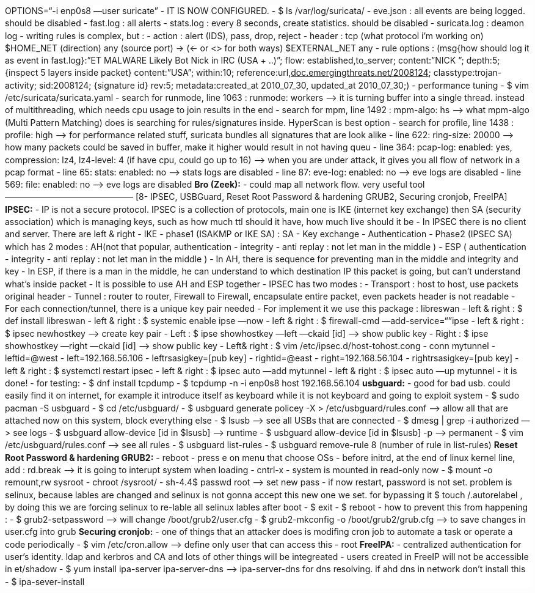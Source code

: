 OPTIONS=“-i enp0s8 —user suricate” - IT IS NOW CONFIGURED. - $ ls /var/log/suricata/ - eve.json : all events are being logged. should be disabled - fast.log : all alerts - stats.log : every 8 seconds, create statistics. should be disabled - suricata.log : deamon log - writing rules is complex, but : - action : alert (IDS), pass, drop, reject - header : tcp (what protocol i’m working on) $HOME_NET (direction) any (source port) -> (<- or <> for both ways) $EXTERNAL_NET any - rule options : (msg{how should log it as event in fast.log}:”ET MALWARE Likely Bot Nick in IRC (USA + ..)”; flow: established,to_server; content:”NICK ”; depth:5; {inspect 5 layers inside packet} content:”USA”; within:10; reference:url,[doc.emergingthreats.net/2008124](http://doc.emergingthreats.net/2008124); classtype:trojan-activity; sid:2008124; {signature id} rev:5; metadata:created_at 2010_07_30, updated_at 2010_07_30;) - performance tuning - $ vim /etc/suricata/suricata.yaml - search for runmode, line 1063 : runmode: workers --> it is turning buffer into a single thread. instead of multithreading, which needs cpu usage to join results in the end - search for mpm, line 1492 : mpm-algo: hs --> what mpm-algo (Multi Pattern Matching) does is searching for rules/signatures inside. HyperScan is best option - search for profile, line 1438 : profile: high --> for performance related stuff, suricata bundles all signatures that are look alike - line 622: ring-size: 20000 --> how many packets could be saved in buffer, make it higher would result in not having queu - line 364: pcap-log: enabled: yes, compression: lz4, lz4-level: 4 (if have cpu, could go up to 16) --> when you are under attack, it gives you all flow of network in a pcap format - line 65: stats: enabled: no --> stats logs are disabled - line 87: eve-log: enabled: no --> eve logs are disabled - line 569: file: enabled: no --> eve logs are disabled **Bro (Zeek):** - could map all network flow. very useful tool ——————————————— [8- IPSEC, USBGuard, Reset Root Password & hardening GRUB2, Securing cronjob, FreeIPA] **IPSEC:** - IP is not a secure protocol. IPSEC is a collection of protocols, main one is IKE (internet key exchange) then SA (security association) which is managing keys, such as how much ttl should it have, how much live should it be - In IPSEC there is no client and server. There are left & right - IKE - phase1 (ISAKMP or IKE SA) : SA - Key exchange - Authentication - Phase2 (IPSEC SA) which has 2 modes : AH(not that popular, authentication - integrity - anti replay : not let man in the middle ) - ESP ( authentication - integrity - anti replay : not let man in the middle ) - In AH, there is sequence for preventing man in the middle and integrity and key - In ESP, if there is a man in the middle, he can understand to which destination IP this packet is going, but can’t understand what’s inside packet - It is possible to use AH and ESP together - IPSEC has two modes : - Transport : host to host, use packets original header - Tunnel : router to router, Firewall to Firewall, encapsulate entire packet, even packets header is not readable - For each connection/tunnel, there is a unique key pair needed - For implement it we use this package : libreswan - left & right : $ def install libreswan - left & right : $ systemic enable ipse —now - left & right : $ firewall-cmd —add-service=“”ipse - left & right : $ ipsec newhostkey —> create key pair - Left : $ ipse showhostkey —left —ckaid [id] —> show public key - Right : $ ipse showhostkey —right —ckaid [id] —> show public key - Left& right : $ vim /etc/ipsec.d/host-tohost.cong - conn mytunnel - leftid=@west - left=192.168.56.106 - leftrsasigkey=[pub key] - rightid=@east - right=192.168.56.104 - rightrsasigkey=[pub key] - left & right : $ systemctl restart ipsec - left & right : $ ipsec auto —add mytunnel - left & right : $ ipsec auto —up mytunnel - it is done! - for testing: - $ dnf install tcpdump - $ tcpdump -n -i enp0s8 host 192.168.56.104 **usbguard:** - good for bad usb. could easily find it on internet, for example it introduce itself as keyboard while it is not keyboard and going to exploit system - $ sudo pacman -S usbguard - $ cd /etc/usbguard/ - $ usbguard generate policey -X > /etc/usbguard/rules.conf —> allow all that are attached now on this system, block everything else - $ lsusb —> see all USBs that are connected - $ dmesg | grep -i authorized —> see logs - $ usbguard allow-device [id in $lsusb] —> runtime - $ usbguard allow-device [id in $lsusb] -p —> permanent - $ vim /etc/usbguard/rules.conf —> see all rules - $ usbguard list-rules - $ usbguard remove-rule 8 (number of rule in list-rules) **Reset Root Password & hardening GRUB2:** - reboot - press e on menu that choose OSs - before initrd, at the end of linux kernel line, add : rd.break —> it is going to interupt system when loading - cntrl-x - system is mounted in read-only now - $ mount -o remount,rw sysroot - chroot /sysroot/ - sh-4.4$ passwd root —> set new pass - if now restart, password is not set. problem is selinux, because lables are changed and selinux is not gonna accept this new one we set. for bypassing it $ touch /.autorelabel , by doing this we are forcing selinux to re-lable all selinux lables after boot - $ exit - $ reboot - how to prevent this from happening : - $ grub2-setpassword —> will change /boot/grub2/user.cfg - $ grub2-mkconfig -o /boot/grub2/grub.cfg —> to save changes in user.cfg into grub **Securing cronjob:** - one of things that an attacker does is modifing cron job to automate a task or operate a code periodically - $ vim /etc/cron.allow —> define only user that can access this - root **FreeIPA:** - centralized authentication for user’s identity. ldap and kerbros and CA and lots of other things will be integreated - users created in FreeIP will not be accessible in et/shadow - $ yum install ipa-server ipa-server-dns —> ipa-server-dns for dns
resolving. if ahd dns in network don’t install this - $ ipa-sever-install